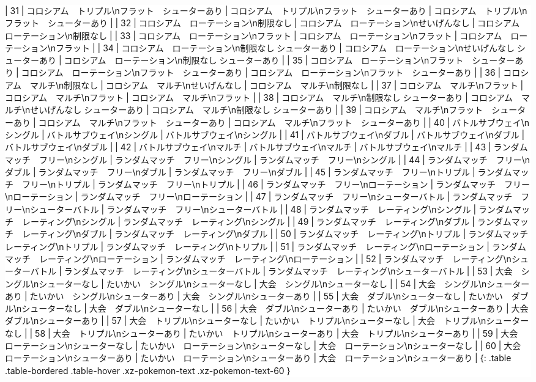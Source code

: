 | 31 | コロシアム　トリプル\nフラット　シューターあり | コロシアム　トリプル\nフラット　シューターあり | コロシアム　トリプル\nフラット　シューターあり |
| 32 | コロシアム　ローテーション\n制限なし | コロシアム　ローテーション\nせいげんなし | コロシアム　ローテーション\n制限なし |
| 33 | コロシアム　ローテーション\nフラット | コロシアム　ローテーション\nフラット | コロシアム　ローテーション\nフラット |
| 34 | コロシアム　ローテーション\n制限なし シューターあり | コロシアム　ローテーション\nせいげんなし シューターあり | コロシアム　ローテーション\n制限なし シューターあり |
| 35 | コロシアム　ローテーション\nフラット　シューターあり | コロシアム　ローテーション\nフラット　シューターあり | コロシアム　ローテーション\nフラット　シューターあり |
| 36 | コロシアム　マルチ\n制限なし | コロシアム　マルチ\nせいげんなし | コロシアム　マルチ\n制限なし |
| 37 | コロシアム　マルチ\nフラット | コロシアム　マルチ\nフラット | コロシアム　マルチ\nフラット |
| 38 | コロシアム　マルチ\n制限なし シューターあり | コロシアム　マルチ\nせいげんなし シューターあり | コロシアム　マルチ\n制限なし シューターあり |
| 39 | コロシアム　マルチ\nフラット　シューターあり | コロシアム　マルチ\nフラット　シューターあり | コロシアム　マルチ\nフラット　シューターあり |
| 40 | バトルサブウェイ\nシングル | バトルサブウェイ\nシングル | バトルサブウェイ\nシングル |
| 41 | バトルサブウェイ\nダブル | バトルサブウェイ\nダブル | バトルサブウェイ\nダブル |
| 42 | バトルサブウェイ\nマルチ | バトルサブウェイ\nマルチ | バトルサブウェイ\nマルチ |
| 43 | ランダムマッチ　フリー\nシングル | ランダムマッチ　フリー\nシングル | ランダムマッチ　フリー\nシングル |
| 44 | ランダムマッチ　フリー\nダブル | ランダムマッチ　フリー\nダブル | ランダムマッチ　フリー\nダブル |
| 45 | ランダムマッチ　フリー\nトリプル | ランダムマッチ　フリー\nトリプル | ランダムマッチ　フリー\nトリプル |
| 46 | ランダムマッチ　フリー\nローテーション | ランダムマッチ　フリー\nローテーション | ランダムマッチ　フリー\nローテーション |
| 47 | ランダムマッチ　フリー\nシューターバトル | ランダムマッチ　フリー\nシューターバトル | ランダムマッチ　フリー\nシューターバトル |
| 48 | ランダムマッチ　レーティング\nシングル | ランダムマッチ　レーティング\nシングル | ランダムマッチ　レーティング\nシングル |
| 49 | ランダムマッチ　レーティング\nダブル | ランダムマッチ　レーティング\nダブル | ランダムマッチ　レーティング\nダブル |
| 50 | ランダムマッチ　レーティング\nトリプル | ランダムマッチ　レーティング\nトリプル | ランダムマッチ　レーティング\nトリプル |
| 51 | ランダムマッチ　レーティング\nローテーション | ランダムマッチ　レーティング\nローテーション | ランダムマッチ　レーティング\nローテーション |
| 52 | ランダムマッチ　レーティング\nシューターバトル | ランダムマッチ　レーティング\nシューターバトル | ランダムマッチ　レーティング\nシューターバトル |
| 53 | 大会　シングル\nシューターなし | たいかい　シングル\nシューターなし | 大会　シングル\nシューターなし |
| 54 | 大会　シングル\nシューターあり | たいかい　シングル\nシューターあり | 大会　シングル\nシューターあり |
| 55 | 大会　ダブル\nシューターなし | たいかい　ダブル\nシューターなし | 大会　ダブル\nシューターなし |
| 56 | 大会　ダブル\nシューターあり | たいかい　ダブル\nシューターあり | 大会　ダブル\nシューターあり |
| 57 | 大会　トリプル\nシューターなし | たいかい　トリプル\nシューターなし | 大会　トリプル\nシューターなし |
| 58 | 大会　トリプル\nシューターあり | たいかい　トリプル\nシューターあり | 大会　トリプル\nシューターあり |
| 59 | 大会　ローテーション\nシューターなし | たいかい　ローテーション\nシューターなし | 大会　ローテーション\nシューターなし |
| 60 | 大会　ローテーション\nシューターあり | たいかい　ローテーション\nシューターあり | 大会　ローテーション\nシューターあり |
{: .table .table-bordered .table-hover .xz-pokemon-text .xz-pokemon-text-60 }